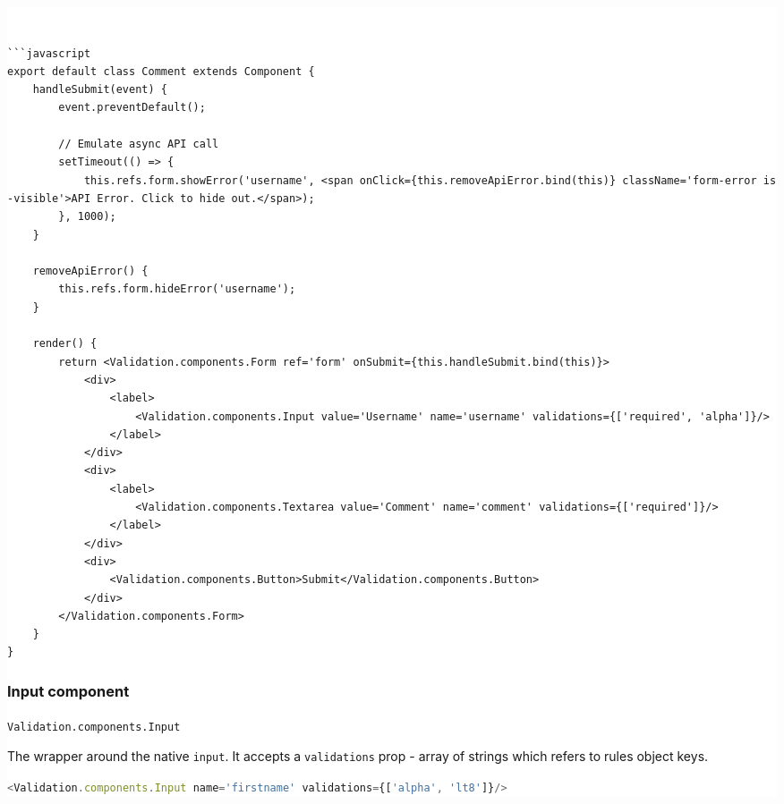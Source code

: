 ```


```javascript
export default class Comment extends Component {
    handleSubmit(event) {
        event.preventDefault();

        // Emulate async API call
        setTimeout(() => {
            this.refs.form.showError('username', <span onClick={this.removeApiError.bind(this)} className='form-error is-visible'>API Error. Click to hide out.</span>);
        }, 1000);
    }

    removeApiError() {
        this.refs.form.hideError('username');
    }

    render() {
        return <Validation.components.Form ref='form' onSubmit={this.handleSubmit.bind(this)}>
            <div>
                <label>
                    <Validation.components.Input value='Username' name='username' validations={['required', 'alpha']}/>
                </label>
            </div>
            <div>
                <label>
                    <Validation.components.Textarea value='Comment' name='comment' validations={['required']}/>
                </label>
            </div>
            <div>
                <Validation.components.Button>Submit</Validation.components.Button>
            </div>
        </Validation.components.Form>
    }
}
```

### Input component

```
Validation.components.Input
```

The wrapper around the native ```input```. It accepts a ```validations``` prop - array of strings which refers to rules object keys.

```javascript
<Validation.components.Input name='firstname' validations={['alpha', 'lt8']}/>
```
